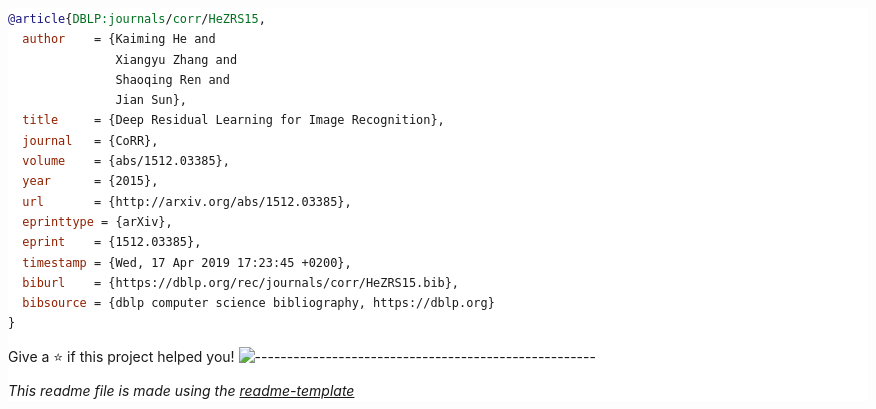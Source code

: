 ```BibTeX
@article{DBLP:journals/corr/HeZRS15,
  author    = {Kaiming He and
               Xiangyu Zhang and
               Shaoqing Ren and
               Jian Sun},
  title     = {Deep Residual Learning for Image Recognition},
  journal   = {CoRR},
  volume    = {abs/1512.03385},
  year      = {2015},
  url       = {http://arxiv.org/abs/1512.03385},
  eprinttype = {arXiv},
  eprint    = {1512.03385},
  timestamp = {Wed, 17 Apr 2019 17:23:45 +0200},
  biburl    = {https://dblp.org/rec/journals/corr/HeZRS15.bib},
  bibsource = {dblp computer science bibliography, https://dblp.org}
}
```

Give a ⭐️ if this project helped you!
![-----------------------------------------------------](https://raw.githubusercontent.com/canturan10/readme-template/master/src/colored_4b.png)

_This readme file is made using the [readme-template](https://github.com/canturan10/readme-template)_
